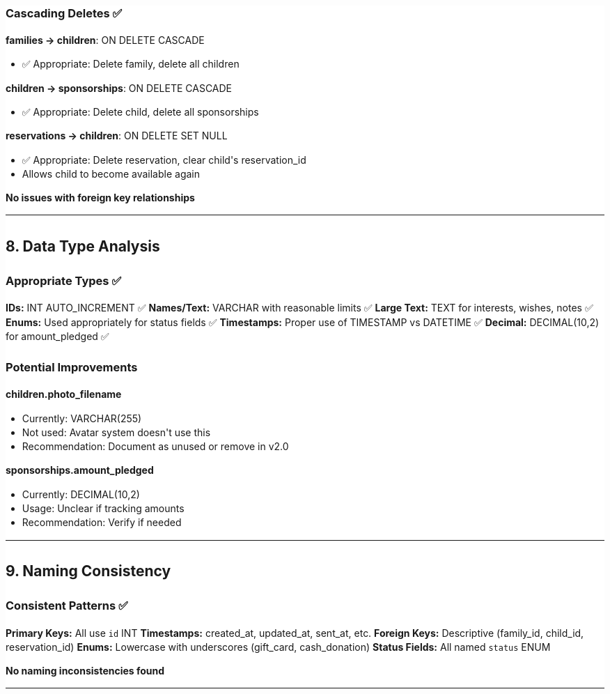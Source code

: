 ### Cascading Deletes ✅

**families → children**: ON DELETE CASCADE
- ✅ Appropriate: Delete family, delete all children

**children → sponsorships**: ON DELETE CASCADE
- ✅ Appropriate: Delete child, delete all sponsorships

**reservations → children**: ON DELETE SET NULL
- ✅ Appropriate: Delete reservation, clear child's reservation_id
- Allows child to become available again

**No issues with foreign key relationships**

---

## 8. Data Type Analysis

### Appropriate Types ✅

**IDs:** INT AUTO_INCREMENT ✅
**Names/Text:** VARCHAR with reasonable limits ✅
**Large Text:** TEXT for interests, wishes, notes ✅
**Enums:** Used appropriately for status fields ✅
**Timestamps:** Proper use of TIMESTAMP vs DATETIME ✅
**Decimal:** DECIMAL(10,2) for amount_pledged ✅

### Potential Improvements

**children.photo_filename**
- Currently: VARCHAR(255)
- Not used: Avatar system doesn't use this
- Recommendation: Document as unused or remove in v2.0

**sponsorships.amount_pledged**
- Currently: DECIMAL(10,2)
- Usage: Unclear if tracking amounts
- Recommendation: Verify if needed

---

## 9. Naming Consistency

### Consistent Patterns ✅

**Primary Keys:** All use `id` INT
**Timestamps:** created_at, updated_at, sent_at, etc.
**Foreign Keys:** Descriptive (family_id, child_id, reservation_id)
**Enums:** Lowercase with underscores (gift_card, cash_donation)
**Status Fields:** All named `status` ENUM

**No naming inconsistencies found**

---